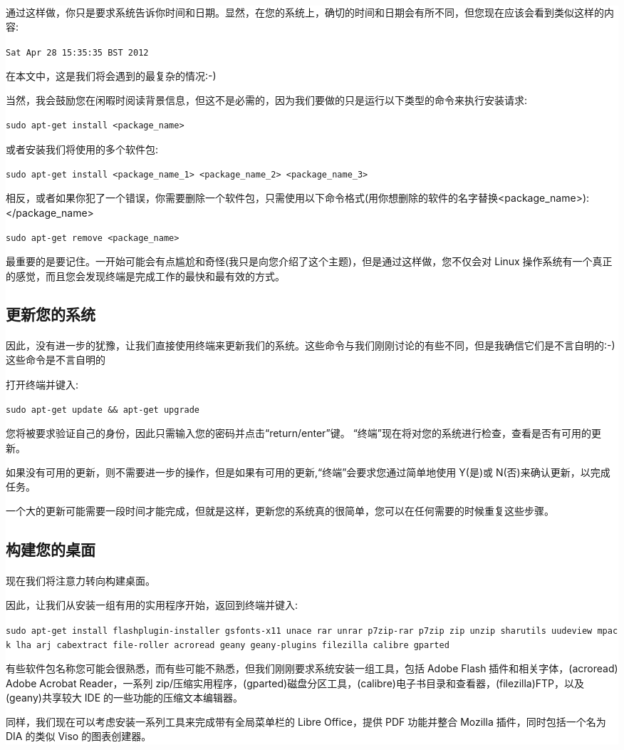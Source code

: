 通过这样做，你只是要求系统告诉你时间和日期。显然，在您的系统上，确切的时间和日期会有所不同，但您现在应该会看到类似这样的内容:

```
Sat Apr 28 15:35:35 BST 2012
```

在本文中，这是我们将会遇到的最复杂的情况:-)

当然，我会鼓励您在闲暇时阅读背景信息，但这不是必需的，因为我们要做的只是运行以下类型的命令来执行安装请求:

```
sudo apt-get install <package_name>
```

或者安装我们将使用的多个软件包:

```
sudo apt-get install <package_name_1> <package_name_2> <package_name_3>
```

相反，或者如果你犯了一个错误，你需要删除一个软件包，只需使用以下命令格式(用你想删除的软件的名字替换<package_name>):</package_name>

```
sudo apt-get remove <package_name>
```

最重要的是要记住。一开始可能会有点尴尬和奇怪(我只是向您介绍了这个主题)，但是通过这样做，您不仅会对 Linux 操作系统有一个真正的感觉，而且您会发现终端是完成工作的最快和最有效的方式。

## 更新您的系统

因此，没有进一步的犹豫，让我们直接使用终端来更新我们的系统。这些命令与我们刚刚讨论的有些不同，但是我确信它们是不言自明的:-)这些命令是不言自明的

打开终端并键入:

```
sudo apt-get update && apt-get upgrade
```

您将被要求验证自己的身份，因此只需输入您的密码并点击“return/enter”键。
“终端”现在将对您的系统进行检查，查看是否有可用的更新。

如果没有可用的更新，则不需要进一步的操作，但是如果有可用的更新,“终端”会要求您通过简单地使用 Y(是)或 N(否)来确认更新，以完成任务。

一个大的更新可能需要一段时间才能完成，但就是这样，更新您的系统真的很简单，您可以在任何需要的时候重复这些步骤。

## 构建您的桌面

现在我们将注意力转向构建桌面。

因此，让我们从安装一组有用的实用程序开始，返回到终端并键入:

```
sudo apt-get install flashplugin-installer gsfonts-x11 unace rar unrar p7zip-rar p7zip zip unzip sharutils uudeview mpack lha arj cabextract file-roller acroread geany geany-plugins filezilla calibre gparted
```

有些软件包名称您可能会很熟悉，而有些可能不熟悉，但我们刚刚要求系统安装一组工具，包括 Adobe Flash 插件和相关字体，(acroread) Adobe Acrobat Reader，一系列 zip/压缩实用程序，(gparted)磁盘分区工具，(calibre)电子书目录和查看器，(filezilla)FTP，以及(geany)共享较大 IDE 的一些功能的压缩文本编辑器。

同样，我们现在可以考虑安装一系列工具来完成带有全局菜单栏的 Libre Office，提供 PDF 功能并整合 Mozilla 插件，同时包括一个名为 DIA 的类似 Viso 的图表创建器。
